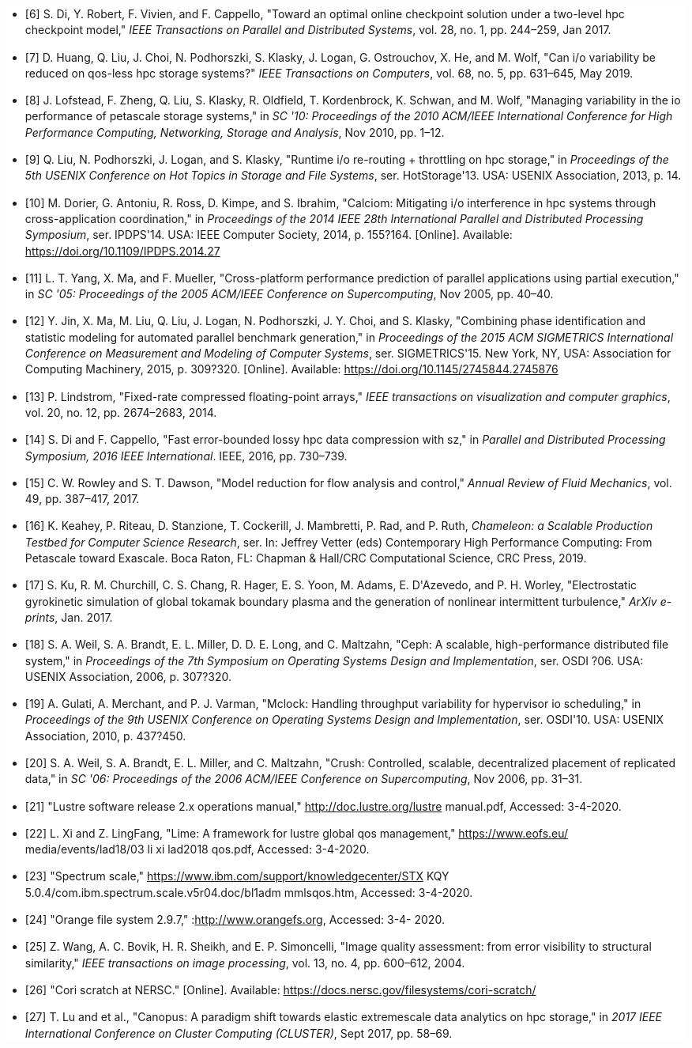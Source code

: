 - [6] S. Di, Y. Robert, F. Vivien, and F. Cappello, "Toward an optimal online checkpoint solution under a two-level hpc checkpoint model," *IEEE Transactions on Parallel and Distributed Systems*, vol. 28, no. 1, pp. 244–259, Jan 2017.
- [7] D. Huang, Q. Liu, J. Choi, N. Podhorszki, S. Klasky, J. Logan, G. Ostrouchov, X. He, and M. Wolf, "Can i/o variability be reduced on qos-less hpc storage systems?" *IEEE Transactions on Computers*, vol. 68, no. 5, pp. 631–645, May 2019.
- [8] J. Lofstead, F. Zheng, Q. Liu, S. Klasky, R. Oldfield, T. Kordenbrock, K. Schwan, and M. Wolf, "Managing variability in the io performance of petascale storage systems," in *SC '10: Proceedings of the 2010 ACM/IEEE International Conference for High Performance Computing, Networking, Storage and Analysis*, Nov 2010, pp. 1–12.
- [9] Q. Liu, N. Podhorszki, J. Logan, and S. Klasky, "Runtime i/o re-routing + throttling on hpc storage," in *Proceedings of the 5th USENIX Conference on Hot Topics in Storage and File Systems*, ser. HotStorage'13. USA: USENIX Association, 2013, p. 14.
- [10] M. Dorier, G. Antoniu, R. Ross, D. Kimpe, and S. Ibrahim, "Calciom: Mitigating i/o interference in hpc systems through cross-application coordination," in *Proceedings of the 2014 IEEE 28th International Parallel and Distributed Processing Symposium*, ser. IPDPS'14. USA: IEEE Computer Society, 2014, p. 155?164. [Online]. Available: https://doi.org/10.1109/IPDPS.2014.27
- [11] L. T. Yang, X. Ma, and F. Mueller, "Cross-platform performance prediction of parallel applications using partial execution," in *SC '05: Proceedings of the 2005 ACM/IEEE Conference on Supercomputing*, Nov 2005, pp. 40–40.
- [12] Y. Jin, X. Ma, M. Liu, Q. Liu, J. Logan, N. Podhorszki, J. Y. Choi, and S. Klasky, "Combining phase identification and statistic modeling for automated parallel benchmark generation," in *Proceedings of the 2015 ACM SIGMETRICS International Conference on Measurement and Modeling of Computer Systems*, ser. SIGMETRICS'15. New York, NY, USA: Association for Computing Machinery, 2015, p. 309?320. [Online]. Available: https://doi.org/10.1145/2745844.2745876
- [13] P. Lindstrom, "Fixed-rate compressed floating-point arrays," *IEEE transactions on visualization and computer graphics*, vol. 20, no. 12, pp. 2674–2683, 2014.
- [14] S. Di and F. Cappello, "Fast error-bounded lossy hpc data compression with sz," in *Parallel and Distributed Processing Symposium, 2016 IEEE International*. IEEE, 2016, pp. 730–739.
- [15] C. W. Rowley and S. T. Dawson, "Model reduction for flow analysis and control," *Annual Review of Fluid Mechanics*, vol. 49, pp. 387–417, 2017.

- [16] K. Keahey, P. Riteau, D. Stanzione, T. Cockerill, J. Mambretti, P. Rad, and P. Ruth, *Chameleon: a Scalable Production Testbed for Computer Science Research*, ser. In: Jeffrey Vetter (eds) Contemporary High Performance Computing: From Petascale toward Exascale. Boca Raton, FL: Chapman & Hall/CRC Computational Science, CRC Press, 2019.
- [17] S. Ku, R. M. Churchill, C. S. Chang, R. Hager, E. S. Yoon, M. Adams, E. D'Azevedo, and P. H. Worley, "Electrostatic gyrokinetic simulation of global tokamak boundary plasma and the generation of nonlinear intermittent turbulence," *ArXiv e-prints*, Jan. 2017.
- [18] S. A. Weil, S. A. Brandt, E. L. Miller, D. D. E. Long, and C. Maltzahn, "Ceph: A scalable, high-performance distributed file system," in *Proceedings of the 7th Symposium on Operating Systems Design and Implementation*, ser. OSDI ?06. USA: USENIX Association, 2006, p. 307?320.
- [19] A. Gulati, A. Merchant, and P. J. Varman, "Mclock: Handling throughput variability for hypervisor io scheduling," in *Proceedings of the 9th USENIX Conference on Operating Systems Design and Implementation*, ser. OSDI'10. USA: USENIX Association, 2010, p. 437?450.
- [20] S. A. Weil, S. A. Brandt, E. L. Miller, and C. Maltzahn, "Crush: Controlled, scalable, decentralized placement of replicated data," in *SC '06: Proceedings of the 2006 ACM/IEEE Conference on Supercomputing*, Nov 2006, pp. 31–31.
- [21] "Lustre software release 2.x operations manual," http://doc.lustre.org/lustre manual.pdf, Accessed: 3-4-2020.
- [22] L. Xi and Z. LingFang, "Lime: A framework for lustre global qos management," https://www.eofs.eu/ media/events/lad18/03 li xi lad2018 qos.pdf, Accessed: 3-4-2020.
- [23] "Spectrum scale," https://www.ibm.com/support/knowledgecenter/STX KQY 5.0.4/com.ibm.spectrum.scale.v5r04.doc/bl1adm mmlsqos.htm, Accessed: 3-4-2020.
- [24] "Orange file system 2.9.7," :http://www.orangefs.org, Accessed: 3-4- 2020.
- [25] Z. Wang, A. C. Bovik, H. R. Sheikh, and E. P. Simoncelli, "Image quality assessment: from error visibility to structural similarity," *IEEE transactions on image processing*, vol. 13, no. 4, pp. 600–612, 2004.
- [26] "Cori scratch at NERSC." [Online]. Available: https://docs.nersc.gov/filesystems/cori-scratch/
- [27] T. Lu and et al., "Canopus: A paradigm shift towards elastic extremescale data analytics on hpc storage," in *2017 IEEE International Conference on Cluster Computing (CLUSTER)*, Sept 2017, pp. 58–69.